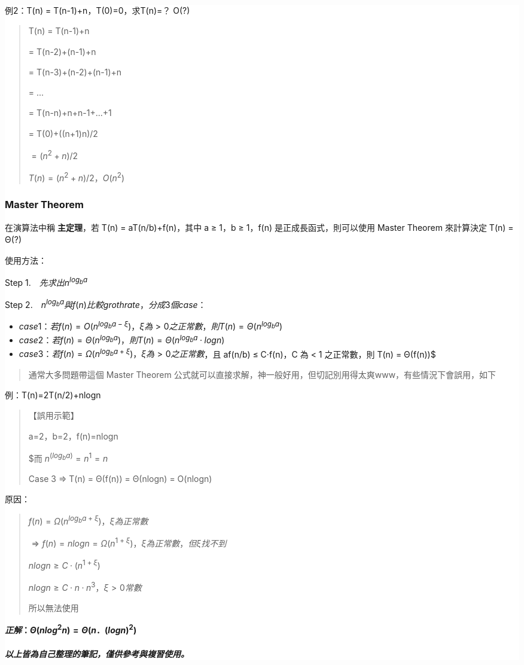 例2：T(n) = T(n-1)+n，T(0)=0，求T(n)=？ O(?)

>   T(n) = T(n-1)+n
>
>   = T(n-2)+(n-1)+n
>
>   = T(n-3)+(n-2)+(n-1)+n
>
>   = ...
>
>   = T(n-n)+n+n-1+...+1
>
>   = T(0)+((n+1)n)/2
>
>   $= (n^2+n)/2$
>
>   $T(n)=(n^2+n)/2，O(n^2)$

### Master Theorem

在演算法中稱 **主定理**，若 T(n) = aT(n/b)+f(n)，其中 a ≥ 1，b ≥ 1，f(n) 是正成長函式，則可以使用 Master Theorem 來計算決定 T(n) = Θ(?)

使用方法：

Step 1.　$先求出 n^{log_ba}$

Step 2.　$n^{log_ba} 與 f(n) 比較 groth rate，分成 3 個 case：$

- $case 1：若f(n) = O(n^{log_ba-ξ})，ξ 為 > 0 之正常數，則 T(n) = Θ(n^{log_ba})$
- $case 2：若f(n) = Θ(n^{log_ba})，則 T(n) = Θ(n^{log_ba}·logn)$  
- $case 3：若f(n) = Ω(n^{log_ba+ξ})，ξ 為 > 0 之正常數$，且 af(n/b) ≤ C·f(n)，C 為 < 1 之正常數，則 T(n) = Θ(f(n))$

> 通常大多問題帶這個 Master Theorem 公式就可以直接求解，神一般好用，但切記別用得太爽www，有些情況下會誤用，如下

例：T(n)=2T(n/2)+nlogn

> 【誤用示範】
>
> a=2，b=2，f(n)=nlogn
>
> $而 $n^(log_ba) = n^1 = n$
>
> Case 3 ⇒ T(n) = Θ(f(n)) = Θ(nlogn) = O(nlogn)

原因：

> $f(n) = Ω(n^{log_ba+ξ})，ξ 為正常數$
>
> $⇒ f(n) = nlogn = Ω(n^{1+ξ})，ξ 為正常數，但 ξ 找不到$
>
> $nlogn ≥ C·(n^{1+ξ})$
>
> $nlogn ≥ C·n·n^3，ξ > 0 常數$
>
> 所以無法使用

**$正解：Θ(n{log^2}n) = Θ(n．{(logn)^2})$**

##### 以上皆為自己整理的筆記，僅供參考與複習使用。